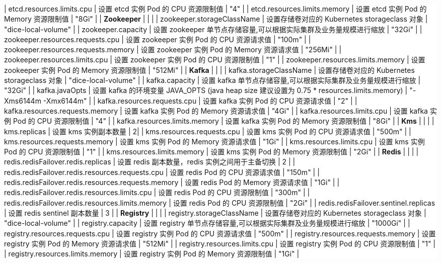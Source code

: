 | etcd.resources.limits.cpu | 设置 etcd 实例 Pod 的 CPU 资源限制值 | "4" |
| etcd.resources.limits.memory | 设置 etcd 实例 Pod 的 Memory 资源限制值 | "8Gi" |
| **Zookeeper** |  |  |
| zookeeper.storageClassName | 设置存储卷对应的 Kubernetes storageclass 对象 | "dice-local-volume" |
| zookeeper.capacity | 设置 zookeeper 单节点存储容量,可以根据实际集群及业务量规模进行缩放 | "32Gi" |
| zookeeper.resources.requests.cpu | 设置 zookeeper 实例 Pod 的 CPU 资源请求值 | "100m" |
| zookeeper.resources.requests.memory | 设置 zookeeper 实例 Pod 的 Memory 资源请求值 | "256Mi" |
| zookeeper.resources.limits.cpu | 设置 zookeeper 实例 Pod 的 CPU 资源限制值 | "1" |
| zookeeper.resources.limits.memory | 设置 zookeeper 实例 Pod 的 Memory 资源限制值 | "512Mi" |
| **Kafka** |  |  |
| kafka.storageClassName | 设置存储卷对应的 Kubernetes storageclass 对象 | "dice-local-volume" |
| kafka.capacity | 设置 kafka 单节点存储容量,可以根据实际集群及业务量规模进行缩放 | "32Gi" |
| kafka.javaOpts | 设置 kafka 的环境变量 JAVA_OPTS (java heap size 建议设置为 0.75 * resources.limits.memory) | "-Xms6144m -Xmx6144m" |
| kafka.resources.requests.cpu | 设置 kafka 实例 Pod 的 CPU 资源请求值 | "2" |
| kafka.resources.requests.memory | 设置 kafka 实例 Pod 的 Memory 资源请求值 | "4Gi" |
| kafka.resources.limits.cpu | 设置 kafka 实例 Pod 的 CPU 资源限制值 | "4" |
| kafka.resources.limits.memory | 设置 kafka 实例 Pod 的 Memory 资源限制值 | "8Gi" |
| **Kms** |  |  |
| kms.replicas | 设置 kms 实例副本数量 | 2|
| kms.resources.requests.cpu | 设置 kms 实例 Pod 的 CPU 资源请求值 | "500m" |
| kms.resources.requests.memory | 设置 kms 实例 Pod 的 Memory 资源请求值 | "1Gi" |
| kms.resources.limits.cpu | 设置 kms 实例 Pod 的 CPU 资源限制值 | "1" |
| kms.resources.limits.memory | 设置 kms 实例 Pod 的 Memory 资源限制值 | "2Gi" |
| **Redis** |  |  |
| redis.redisFailover.redis.replicas | 设置 redis 副本数量，redis 实例之间用于主备切换 | 2 |
| redis.redisFailover.redis.resources.requests.cpu | 设置 redis Pod 的 CPU 资源请求值 | "150m" |
| redis.redisFailover.redis.resources.requests.memory | 设置 redis Pod 的 Memory 资源请求值 | "1Gi" |
| redis.redisFailover.redis.resources.limits.cpu | 设置 redis Pod 的 CPU 资源限制值 | "300m" |
| redis.redisFailover.redis.resources.limits.memory | 设置 redis Pod 的 CPU 资源限制值 | "2Gi" |
| redis.redisFailover.sentinel.replicas | 设置 redis sentinel 副本数量 | 3 |
| **Registry** |  |  |
| registry.storageClassName | 设置存储卷对应的 Kubernetes storageclass 对象 | "dice-local-volume" |
| registry.capacity | 设置 registry 单节点存储容量,可以根据实际集群及业务量规模进行缩放 | "1000Gi" |
| registry.resources.requests.cpu | 设置 registry 实例 Pod 的 CPU 资源请求值 | "500m" |
| registry.resources.requests.memory | 设置 registry 实例 Pod 的 Memory 资源请求值 | "512Mi" |
| registry.resources.limits.cpu | 设置 registry 实例 Pod 的 CPU 资源限制值 | "1" |
| registry.resources.limits.memory | 设置 registry 实例 Pod 的 Memory 资源限制值 | "1Gi" |
